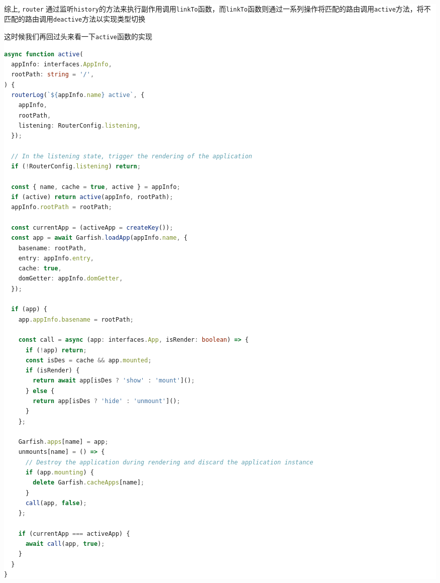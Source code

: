 综上, `router` 通过监听`history`的方法来执行副作用调用`linkTo`函数，而`linkTo`函数则通过一系列操作将匹配的路由调用`active`方法，将不匹配的路由调用`deactive`方法以实现类型切换

这时候我们再回过头来看一下`active`函数的实现

```ts
async function active(
  appInfo: interfaces.AppInfo,
  rootPath: string = '/',
) {
  routerLog(`${appInfo.name} active`, {
    appInfo,
    rootPath,
    listening: RouterConfig.listening,
  });

  // In the listening state, trigger the rendering of the application
  if (!RouterConfig.listening) return;

  const { name, cache = true, active } = appInfo;
  if (active) return active(appInfo, rootPath);
  appInfo.rootPath = rootPath;

  const currentApp = (activeApp = createKey());
  const app = await Garfish.loadApp(appInfo.name, {
    basename: rootPath,
    entry: appInfo.entry,
    cache: true,
    domGetter: appInfo.domGetter,
  });

  if (app) {
    app.appInfo.basename = rootPath;

    const call = async (app: interfaces.App, isRender: boolean) => {
      if (!app) return;
      const isDes = cache && app.mounted;
      if (isRender) {
        return await app[isDes ? 'show' : 'mount']();
      } else {
        return app[isDes ? 'hide' : 'unmount']();
      }
    };

    Garfish.apps[name] = app;
    unmounts[name] = () => {
      // Destroy the application during rendering and discard the application instance
      if (app.mounting) {
        delete Garfish.cacheApps[name];
      }
      call(app, false);
    };

    if (currentApp === activeApp) {
      await call(app, true);
    }
  }
}
```
